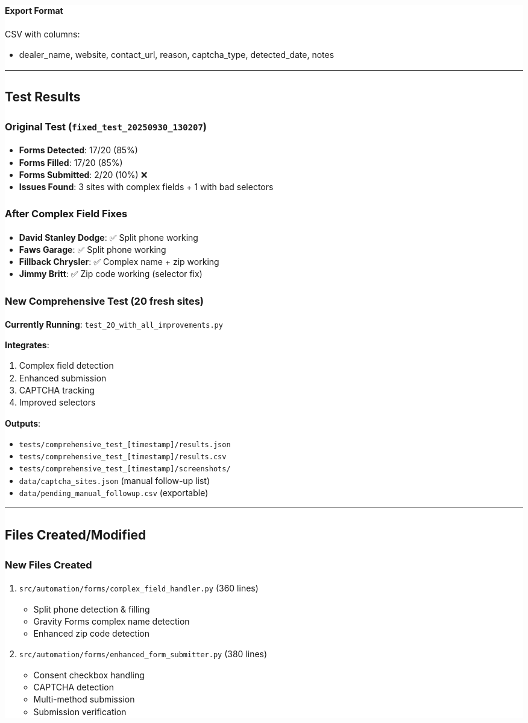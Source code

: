 #### Export Format
CSV with columns:
- dealer_name, website, contact_url, reason, captcha_type, detected_date, notes

---

## Test Results

### Original Test (`fixed_test_20250930_130207`)
- **Forms Detected**: 17/20 (85%)
- **Forms Filled**: 17/20 (85%)
- **Forms Submitted**: 2/20 (10%) ❌
- **Issues Found**: 3 sites with complex fields + 1 with bad selectors

### After Complex Field Fixes
- **David Stanley Dodge**: ✅ Split phone working
- **Faws Garage**: ✅ Split phone working
- **Fillback Chrysler**: ✅ Complex name + zip working
- **Jimmy Britt**: ✅ Zip code working (selector fix)

### New Comprehensive Test (20 fresh sites)
**Currently Running**: `test_20_with_all_improvements.py`

**Integrates**:
1. Complex field detection
2. Enhanced submission
3. CAPTCHA tracking
4. Improved selectors

**Outputs**:
- `tests/comprehensive_test_[timestamp]/results.json`
- `tests/comprehensive_test_[timestamp]/results.csv`
- `tests/comprehensive_test_[timestamp]/screenshots/`
- `data/captcha_sites.json` (manual follow-up list)
- `data/pending_manual_followup.csv` (exportable)

---

## Files Created/Modified

### New Files Created
1. `src/automation/forms/complex_field_handler.py` (360 lines)
   - Split phone detection & filling
   - Gravity Forms complex name detection
   - Enhanced zip code detection

2. `src/automation/forms/enhanced_form_submitter.py` (380 lines)
   - Consent checkbox handling
   - CAPTCHA detection
   - Multi-method submission
   - Submission verification
